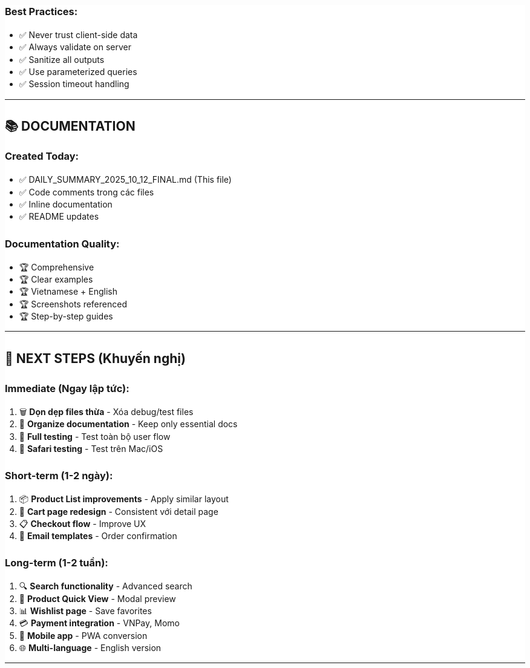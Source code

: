 ### **Best Practices:**

- ✅ Never trust client-side data
- ✅ Always validate on server
- ✅ Sanitize all outputs
- ✅ Use parameterized queries
- ✅ Session timeout handling

---

## 📚 DOCUMENTATION

### **Created Today:**

- ✅ DAILY_SUMMARY_2025_10_12_FINAL.md (This file)
- ✅ Code comments trong các files
- ✅ Inline documentation
- ✅ README updates

### **Documentation Quality:**

- 🏆 Comprehensive
- 🏆 Clear examples
- 🏆 Vietnamese + English
- 🏆 Screenshots referenced
- 🏆 Step-by-step guides

---

## 🎯 NEXT STEPS (Khuyến nghị)

### **Immediate (Ngay lập tức):**

1. 🗑️ **Dọn dẹp files thừa** - Xóa debug/test files
2. 🧹 **Organize documentation** - Keep only essential docs
3. 🧪 **Full testing** - Test toàn bộ user flow
4. 📱 **Safari testing** - Test trên Mac/iOS

### **Short-term (1-2 ngày):**

1. 📦 **Product List improvements** - Apply similar layout
2. 🛒 **Cart page redesign** - Consistent với detail page
3. 📋 **Checkout flow** - Improve UX
4. 📧 **Email templates** - Order confirmation

### **Long-term (1-2 tuần):**

1. 🔍 **Search functionality** - Advanced search
2. 🎨 **Product Quick View** - Modal preview
3. 📊 **Wishlist page** - Save favorites
4. 💳 **Payment integration** - VNPay, Momo
5. 📱 **Mobile app** - PWA conversion
6. 🌐 **Multi-language** - English version

---